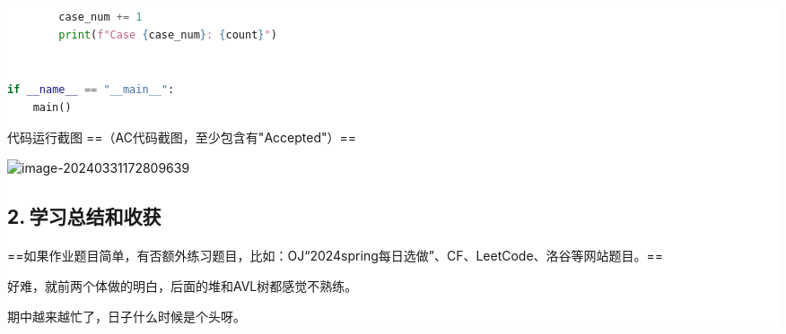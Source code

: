 ```python
        case_num += 1
        print(f"Case {case_num}: {count}")


if __name__ == "__main__":
    main()

```



代码运行截图 ==（AC代码截图，至少包含有"Accepted"）==

![image-20240331172809639](C:/Users/%E8%83%A1%E7%99%BB%E7%A7%91/AppData/Roaming/Typora/typora-user-images/image-20240331172809639.png)



## 2. 学习总结和收获

==如果作业题目简单，有否额外练习题目，比如：OJ“2024spring每日选做”、CF、LeetCode、洛谷等网站题目。==

好难，就前两个体做的明白，后面的堆和AVL树都感觉不熟练。

期中越来越忙了，日子什么时候是个头呀。

